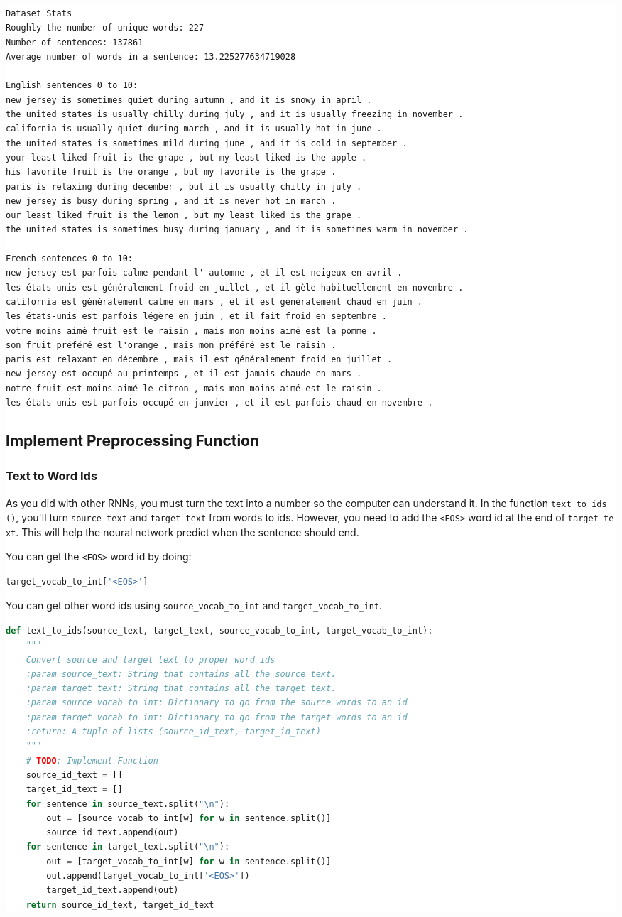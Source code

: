    Dataset Stats
    Roughly the number of unique words: 227
    Number of sentences: 137861
    Average number of words in a sentence: 13.225277634719028
    
    English sentences 0 to 10:
    new jersey is sometimes quiet during autumn , and it is snowy in april .
    the united states is usually chilly during july , and it is usually freezing in november .
    california is usually quiet during march , and it is usually hot in june .
    the united states is sometimes mild during june , and it is cold in september .
    your least liked fruit is the grape , but my least liked is the apple .
    his favorite fruit is the orange , but my favorite is the grape .
    paris is relaxing during december , but it is usually chilly in july .
    new jersey is busy during spring , and it is never hot in march .
    our least liked fruit is the lemon , but my least liked is the grape .
    the united states is sometimes busy during january , and it is sometimes warm in november .
    
    French sentences 0 to 10:
    new jersey est parfois calme pendant l' automne , et il est neigeux en avril .
    les états-unis est généralement froid en juillet , et il gèle habituellement en novembre .
    california est généralement calme en mars , et il est généralement chaud en juin .
    les états-unis est parfois légère en juin , et il fait froid en septembre .
    votre moins aimé fruit est le raisin , mais mon moins aimé est la pomme .
    son fruit préféré est l'orange , mais mon préféré est le raisin .
    paris est relaxant en décembre , mais il est généralement froid en juillet .
    new jersey est occupé au printemps , et il est jamais chaude en mars .
    notre fruit est moins aimé le citron , mais mon moins aimé est le raisin .
    les états-unis est parfois occupé en janvier , et il est parfois chaud en novembre .


## Implement Preprocessing Function
### Text to Word Ids
As you did with other RNNs, you must turn the text into a number so the computer can understand it. In the function `text_to_ids()`, you'll turn `source_text` and `target_text` from words to ids.  However, you need to add the `<EOS>` word id at the end of `target_text`.  This will help the neural network predict when the sentence should end.

You can get the `<EOS>` word id by doing:
```python
target_vocab_to_int['<EOS>']
```
You can get other word ids using `source_vocab_to_int` and `target_vocab_to_int`.


```python
def text_to_ids(source_text, target_text, source_vocab_to_int, target_vocab_to_int):
    """
    Convert source and target text to proper word ids
    :param source_text: String that contains all the source text.
    :param target_text: String that contains all the target text.
    :param source_vocab_to_int: Dictionary to go from the source words to an id
    :param target_vocab_to_int: Dictionary to go from the target words to an id
    :return: A tuple of lists (source_id_text, target_id_text)
    """
    # TODO: Implement Function
    source_id_text = []
    target_id_text = []
    for sentence in source_text.split("\n"):
        out = [source_vocab_to_int[w] for w in sentence.split()]
        source_id_text.append(out)
    for sentence in target_text.split("\n"):
        out = [target_vocab_to_int[w] for w in sentence.split()]
        out.append(target_vocab_to_int['<EOS>'])
        target_id_text.append(out)
    return source_id_text, target_id_text
```